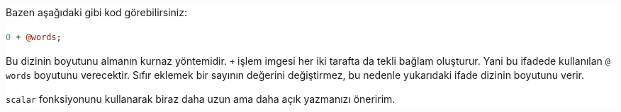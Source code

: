 Bazen aşağıdaki gibi kod görebilirsiniz:

```perl
0 + @words;
```

Bu dizinin boyutunu almanın kurnaz yöntemidir. ` + ` işlem imgesi her iki tarafta da tekli bağlam oluşturur. Yani bu ifadede kullanılan `@words` boyutunu verecektir. Sıfır eklemek bir sayının değerini değiştirmez, bu nedenle yukarıdaki ifade dizinin boyutunu verir.

`scalar` fonksiyonunu kullanarak biraz daha uzun ama daha açık yazmanızı öneririm.

